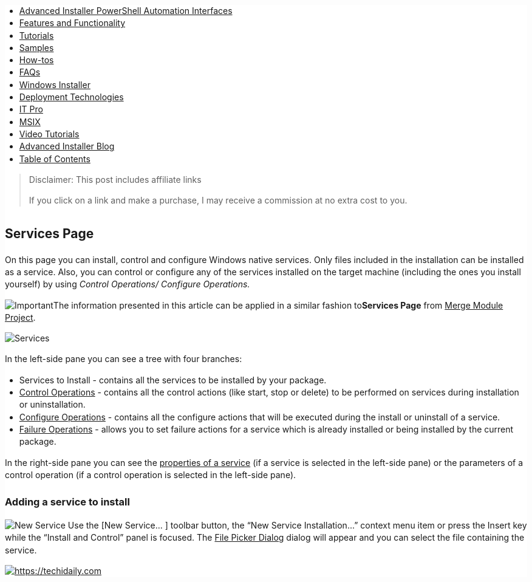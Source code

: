    * [Advanced Installer PowerShell Automation Interfaces](https://tools.techidaily.com/advancedinstaller/products/)
* [Features and Functionality](https://tools.techidaily.com/advancedinstaller/products/)
* [Tutorials](https://tools.techidaily.com/advancedinstaller/products/)
* [Samples](https://tools.techidaily.com/advancedinstaller/products/)
* [How-tos](https://tools.techidaily.com/advancedinstaller/products/)
* [FAQs](https://tools.techidaily.com/advancedinstaller/products/)
* [Windows Installer](https://tools.techidaily.com/advancedinstaller/products/)
* [Deployment Technologies](https://tools.techidaily.com/advancedinstaller/products/)
* [IT Pro](https://tools.techidaily.com/advancedinstaller/products/)
* [MSIX](https://tools.techidaily.com/advancedinstaller/products/)
* [Video Tutorials](https://tools.techidaily.com/advancedinstaller/products/)
* [Advanced Installer Blog](https://tools.techidaily.com/advancedinstaller/products/)
* [Table of Contents](https://tools.techidaily.com/advancedinstaller/products/)

>  Disclaimer: This post includes affiliate links
>
>  If you click on a link and make a purchase, I may receive a commission at no extra cost to you.
>

## Services Page

On this page you can install, control and configure Windows native services. Only files included in the installation can be installed as a service. Also, you can control or configure any of the services installed on the target machine (including the ones you install yourself) by using _Control Operations/ Configure Operations._

![Important](https://cdn.advancedinstaller.com/svg/common/IconMessageInfo.svg)The information presented in this article can be applied in a similar fashion to**Services Page** from [Merge Module Project](https://tools.techidaily.com/advancedinstaller/products/).

![Services](https://cdn.advancedinstaller.com/img/ui/services.png "Services")  

In the left-side pane you can see a tree with four branches:

* Services to Install - contains all the services to be installed by your package.
* [Control Operations](https://tools.techidaily.com/advancedinstaller/products/) \- contains all the control actions (like start, stop or delete) to be performed on services during installation or uninstallation.
* [Configure Operations](https://tools.techidaily.com/advancedinstaller/products/) \- contains all the configure actions that will be executed during the install or uninstall of a service.
* [Failure Operations](https://tools.techidaily.com/advancedinstaller/products/) \- allows you to set failure actions for a service which is already installed or being installed by the current package.

In the right-side pane you can see the [properties of a service](https://tools.techidaily.com/advancedinstaller/products/) (if a service is selected in the left-side pane) or the parameters of a control operation (if a control operation is selected in the left-side pane).

### Adding a service to install

![New Service](https://cdn.advancedinstaller.com/img/toolbar/service-new.png "New Service") Use the \[New Service... \] toolbar button, the “New Service Installation...” context menu item or press the Insert key while the “Install and Control” panel is focused. The [File Picker Dialog](https://tools.techidaily.com/advancedinstaller/products/) dialog will appear and you can select the file containing the service. 


<a href="https://aligracehair.sjv.io/c/5597632/1885947/19272" target="_top" id="1885947">
  <img src="//a.impactradius-go.com/display-ad/19272-1885947" border="0" alt="https://techidaily.com" width="728" height="90"/>
</a>
<img height="0" width="0" src="https://aligracehair.sjv.io/i/5597632/1885947/19272" style="position:absolute;visibility:hidden;" border="0" />

